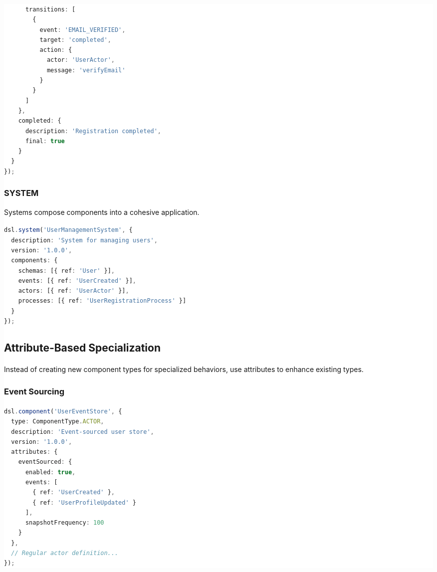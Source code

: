 ```typescript
      transitions: [
        {
          event: 'EMAIL_VERIFIED',
          target: 'completed',
          action: {
            actor: 'UserActor',
            message: 'verifyEmail'
          }
        }
      ]
    },
    completed: {
      description: 'Registration completed',
      final: true
    }
  }
});
```

### SYSTEM

Systems compose components into a cohesive application.

```typescript
dsl.system('UserManagementSystem', {
  description: 'System for managing users',
  version: '1.0.0',
  components: {
    schemas: [{ ref: 'User' }],
    events: [{ ref: 'UserCreated' }],
    actors: [{ ref: 'UserActor' }],
    processes: [{ ref: 'UserRegistrationProcess' }]
  }
});
```

## Attribute-Based Specialization

Instead of creating new component types for specialized behaviors, use attributes to enhance existing types.

### Event Sourcing

```typescript
dsl.component('UserEventStore', {
  type: ComponentType.ACTOR,
  description: 'Event-sourced user store',
  version: '1.0.0',
  attributes: {
    eventSourced: {
      enabled: true,
      events: [
        { ref: 'UserCreated' },
        { ref: 'UserProfileUpdated' }
      ],
      snapshotFrequency: 100
    }
  },
  // Regular actor definition...
});
```
